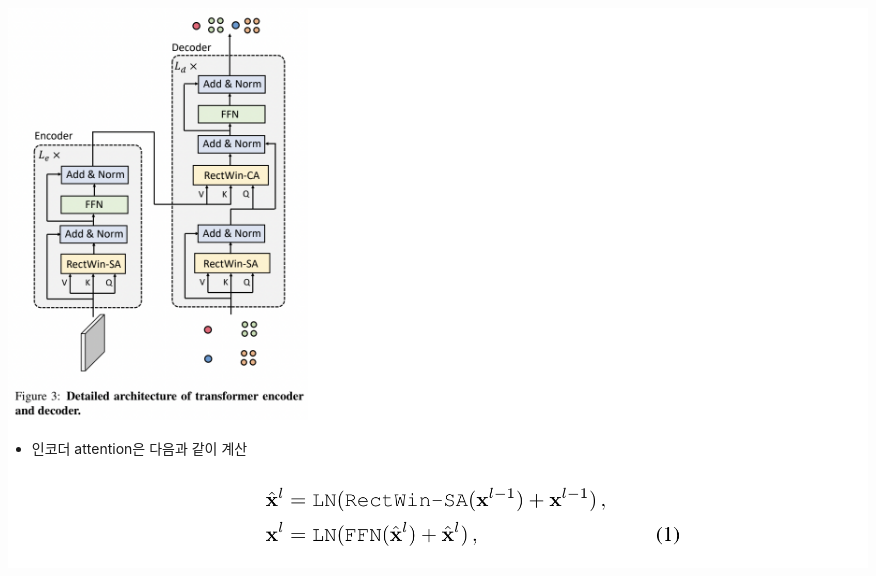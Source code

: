  <img src="./images/supplementary_fig3.png" width="300">
</p>
    
- 인코더 attention은 다음과 같이 계산
  
<p align="center">
  <img src="./images/formula1.png" width="500">
</p>
